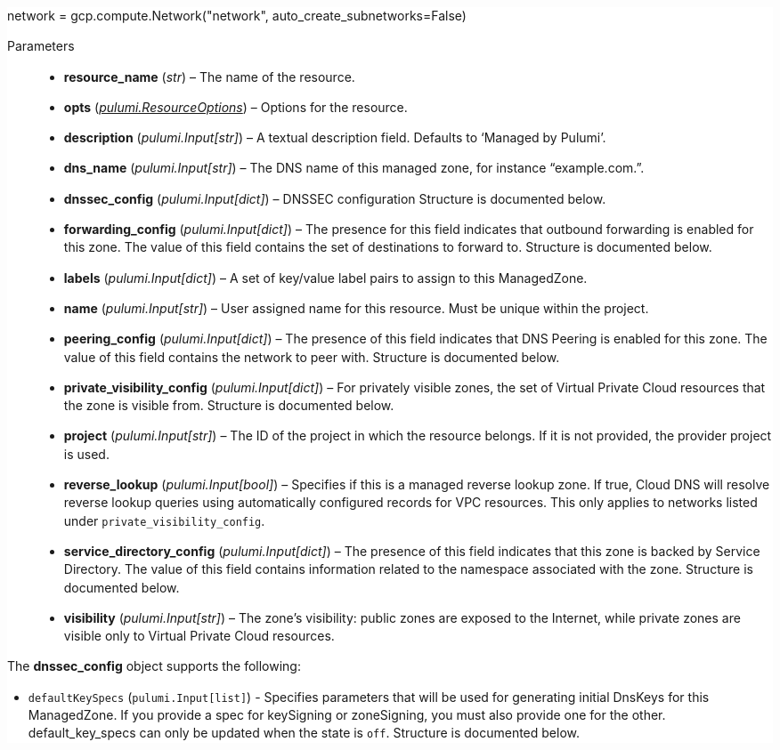 <span class="n">network</span> <span class="o">=</span> <span class="n">gcp</span><span class="o">.</span><span class="n">compute</span><span class="o">.</span><span class="n">Network</span><span class="p">(</span><span class="s2">&quot;network&quot;</span><span class="p">,</span> <span class="n">auto_create_subnetworks</span><span class="o">=</span><span class="kc">False</span><span class="p">)</span>
</pre></div>
</div>
<dl class="field-list simple">
<dt class="field-odd">Parameters</dt>
<dd class="field-odd"><ul class="simple">
<li><p><strong>resource_name</strong> (<em>str</em>) – The name of the resource.</p></li>
<li><p><strong>opts</strong> (<a class="reference internal" href="../../pulumi/#pulumi.ResourceOptions" title="pulumi.ResourceOptions"><em>pulumi.ResourceOptions</em></a>) – Options for the resource.</p></li>
<li><p><strong>description</strong> (<em>pulumi.Input</em><em>[</em><em>str</em><em>]</em>) – A textual description field. Defaults to ‘Managed by Pulumi’.</p></li>
<li><p><strong>dns_name</strong> (<em>pulumi.Input</em><em>[</em><em>str</em><em>]</em>) – The DNS name of this managed zone, for instance “example.com.”.</p></li>
<li><p><strong>dnssec_config</strong> (<em>pulumi.Input</em><em>[</em><em>dict</em><em>]</em>) – DNSSEC configuration  Structure is documented below.</p></li>
<li><p><strong>forwarding_config</strong> (<em>pulumi.Input</em><em>[</em><em>dict</em><em>]</em>) – The presence for this field indicates that outbound forwarding is enabled
for this zone. The value of this field contains the set of destinations
to forward to.  Structure is documented below.</p></li>
<li><p><strong>labels</strong> (<em>pulumi.Input</em><em>[</em><em>dict</em><em>]</em>) – A set of key/value label pairs to assign to this ManagedZone.</p></li>
<li><p><strong>name</strong> (<em>pulumi.Input</em><em>[</em><em>str</em><em>]</em>) – User assigned name for this resource.
Must be unique within the project.</p></li>
<li><p><strong>peering_config</strong> (<em>pulumi.Input</em><em>[</em><em>dict</em><em>]</em>) – The presence of this field indicates that DNS Peering is enabled for this
zone. The value of this field contains the network to peer with.  Structure is documented below.</p></li>
<li><p><strong>private_visibility_config</strong> (<em>pulumi.Input</em><em>[</em><em>dict</em><em>]</em>) – For privately visible zones, the set of Virtual Private Cloud
resources that the zone is visible from.  Structure is documented below.</p></li>
<li><p><strong>project</strong> (<em>pulumi.Input</em><em>[</em><em>str</em><em>]</em>) – The ID of the project in which the resource belongs.
If it is not provided, the provider project is used.</p></li>
<li><p><strong>reverse_lookup</strong> (<em>pulumi.Input</em><em>[</em><em>bool</em><em>]</em>) – Specifies if this is a managed reverse lookup zone. If true, Cloud DNS will resolve reverse
lookup queries using automatically configured records for VPC resources. This only applies
to networks listed under <code class="docutils literal notranslate"><span class="pre">private_visibility_config</span></code>.</p></li>
<li><p><strong>service_directory_config</strong> (<em>pulumi.Input</em><em>[</em><em>dict</em><em>]</em>) – The presence of this field indicates that this zone is backed by Service Directory. The value of this field contains information related to the namespace associated with the zone.  Structure is documented below.</p></li>
<li><p><strong>visibility</strong> (<em>pulumi.Input</em><em>[</em><em>str</em><em>]</em>) – The zone’s visibility: public zones are exposed to the Internet,
while private zones are visible only to Virtual Private Cloud resources.</p></li>
</ul>
</dd>
</dl>
<p>The <strong>dnssec_config</strong> object supports the following:</p>
<ul class="simple">
<li><p><code class="docutils literal notranslate"><span class="pre">defaultKeySpecs</span></code> (<code class="docutils literal notranslate"><span class="pre">pulumi.Input[list]</span></code>) - Specifies parameters that will be used for generating initial DnsKeys
for this ManagedZone. If you provide a spec for keySigning or zoneSigning,
you must also provide one for the other.
default_key_specs can only be updated when the state is <code class="docutils literal notranslate"><span class="pre">off</span></code>.  Structure is documented below.</p>
<ul>